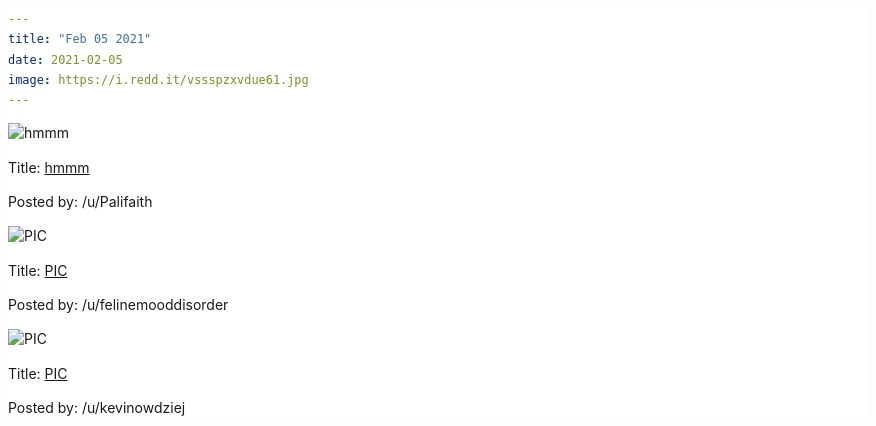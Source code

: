 ```yaml
---
title: "Feb 05 2021"
date: 2021-02-05
image: https://i.redd.it/vssspzxvdue61.jpg
---
```


<div class="card">
  <div class="card-image">
    <img class="post-img" src="https://i.redd.it/s35by0ri01f61.png" alt="hmmm" title="hmmm" />
  </div>
  <div class="card-content">
    <div class="media">
      <div class="media-content">
        <p class="title is-4">
           Title: <a href="https://www.reddit.com/r/hmmm/comments/lar6rl/hmmm/">hmmm</a>
        </p>
        <p class="subtitle is-4">Posted by: /u/Palifaith</p>
      </div>
    </div>
  </div>
</div>

<div class="card">
  <div class="card-image">
    <img class="post-img" src="https://i.redd.it/pulu1ipflne61.jpg" alt="PIC" title="PIC" />
  </div>
  <div class="card-content">
    <div class="media">
      <div class="media-content">
        <p class="title is-4">
           Title: <a href="https://www.reddit.com/r/nocontextpics/comments/l9al03/pic/">PIC</a>
        </p>
        <p class="subtitle is-4">Posted by: /u/felinemooddisorder</p>
      </div>
    </div>
  </div>
</div>

<div class="card">
  <div class="card-image">
    <img class="post-img" src="https://i.redd.it/5haak5nwh2f61.jpg" alt="PIC" title="PIC" />
  </div>
  <div class="card-content">
    <div class="media">
      <div class="media-content">
        <p class="title is-4">
           Title: <a href="https://www.reddit.com/r/nocontextpics/comments/lavliw/pic/">PIC</a>
        </p>
        <p class="subtitle is-4">Posted by: /u/kevinowdziej</p>
      </div>
    </div>
  </div>
</div>
